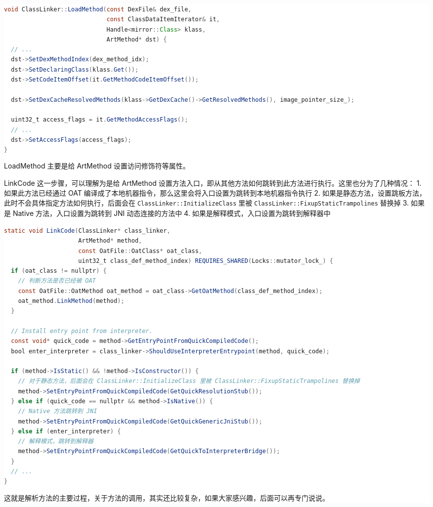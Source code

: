 ```java
void ClassLinker::LoadMethod(const DexFile& dex_file,
                             const ClassDataItemIterator& it,
                             Handle<mirror::Class> klass,
                             ArtMethod* dst) {
  // ...
  dst->SetDexMethodIndex(dex_method_idx);
  dst->SetDeclaringClass(klass.Get());
  dst->SetCodeItemOffset(it.GetMethodCodeItemOffset());

  dst->SetDexCacheResolvedMethods(klass->GetDexCache()->GetResolvedMethods(), image_pointer_size_);

  uint32_t access_flags = it.GetMethodAccessFlags();
  // ...
  dst->SetAccessFlags(access_flags);
}
```

LoadMethod 主要是给 ArtMethod 设置访问修饰符等属性。

LinkCode 这一步骤，可以理解为是给 ArtMethod 设置方法入口，即从其他方法如何跳转到此方法进行执行。这里也分为了几种情况： 1. 如果此方法已经通过 OAT 编译成了本地机器指令，那么这里会将入口设置为跳转到本地机器指令执行 2. 如果是静态方法，设置跳板方法，此时不会具体指定方法如何执行，后面会在 `ClassLinker::InitializeClass` 里被 `ClassLinker::FixupStaticTrampolines` 替换掉 3. 如果是 Native 方法，入口设置为跳转到 JNI 动态连接的方法中 4. 如果是解释模式，入口设置为跳转到解释器中

```java
static void LinkCode(ClassLinker* class_linker,
                     ArtMethod* method,
                     const OatFile::OatClass* oat_class,
                     uint32_t class_def_method_index) REQUIRES_SHARED(Locks::mutator_lock_) {
  if (oat_class != nullptr) {
    // 判断方法是否已经被 OAT 
    const OatFile::OatMethod oat_method = oat_class->GetOatMethod(class_def_method_index);
    oat_method.LinkMethod(method);
  }

  // Install entry point from interpreter.
  const void* quick_code = method->GetEntryPointFromQuickCompiledCode();
  bool enter_interpreter = class_linker->ShouldUseInterpreterEntrypoint(method, quick_code);

  if (method->IsStatic() && !method->IsConstructor()) {
    // 对于静态方法，后面会在 ClassLinker::InitializeClass 里被 ClassLinker::FixupStaticTrampolines 替换掉
    method->SetEntryPointFromQuickCompiledCode(GetQuickResolutionStub());
  } else if (quick_code == nullptr && method->IsNative()) {
    // Native 方法跳转到 JNI
    method->SetEntryPointFromQuickCompiledCode(GetQuickGenericJniStub());
  } else if (enter_interpreter) {
    // 解释模式，跳转到解释器
    method->SetEntryPointFromQuickCompiledCode(GetQuickToInterpreterBridge());
  }
  // ...
}
```

这就是解析方法的主要过程，关于方法的调用，其实还比较复杂，如果大家感兴趣，后面可以再专门说说。
